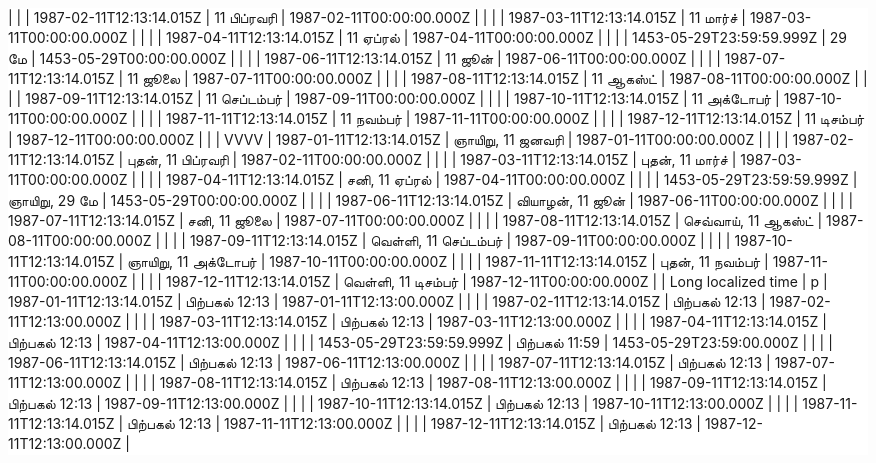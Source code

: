 |                                      |              | 1987-02-11T12:13:14.015Z | 11 பிப்ரவரி                                             | 1987-02-11T00:00:00.000Z |
|                                      |              | 1987-03-11T12:13:14.015Z | 11 மார்ச்                                               | 1987-03-11T00:00:00.000Z |
|                                      |              | 1987-04-11T12:13:14.015Z | 11 ஏப்ரல்                                               | 1987-04-11T00:00:00.000Z |
|                                      |              | 1453-05-29T23:59:59.999Z | 29 மே                                                   | 1453-05-29T00:00:00.000Z |
|                                      |              | 1987-06-11T12:13:14.015Z | 11 ஜூன்                                                 | 1987-06-11T00:00:00.000Z |
|                                      |              | 1987-07-11T12:13:14.015Z | 11 ஜூலை                                                 | 1987-07-11T00:00:00.000Z |
|                                      |              | 1987-08-11T12:13:14.015Z | 11 ஆகஸ்ட்                                               | 1987-08-11T00:00:00.000Z |
|                                      |              | 1987-09-11T12:13:14.015Z | 11 செப்டம்பர்                                           | 1987-09-11T00:00:00.000Z |
|                                      |              | 1987-10-11T12:13:14.015Z | 11 அக்டோபர்                                             | 1987-10-11T00:00:00.000Z |
|                                      |              | 1987-11-11T12:13:14.015Z | 11 நவம்பர்                                              | 1987-11-11T00:00:00.000Z |
|                                      |              | 1987-12-11T12:13:14.015Z | 11 டிசம்பர்                                             | 1987-12-11T00:00:00.000Z |
|                                      | VVVV         | 1987-01-11T12:13:14.015Z | ஞாயிறு, 11 ஜனவரி                                        | 1987-01-11T00:00:00.000Z |
|                                      |              | 1987-02-11T12:13:14.015Z | புதன், 11 பிப்ரவரி                                      | 1987-02-11T00:00:00.000Z |
|                                      |              | 1987-03-11T12:13:14.015Z | புதன், 11 மார்ச்                                        | 1987-03-11T00:00:00.000Z |
|                                      |              | 1987-04-11T12:13:14.015Z | சனி, 11 ஏப்ரல்                                          | 1987-04-11T00:00:00.000Z |
|                                      |              | 1453-05-29T23:59:59.999Z | ஞாயிறு, 29 மே                                           | 1453-05-29T00:00:00.000Z |
|                                      |              | 1987-06-11T12:13:14.015Z | வியாழன், 11 ஜூன்                                        | 1987-06-11T00:00:00.000Z |
|                                      |              | 1987-07-11T12:13:14.015Z | சனி, 11 ஜூலை                                            | 1987-07-11T00:00:00.000Z |
|                                      |              | 1987-08-11T12:13:14.015Z | செவ்வாய், 11 ஆகஸ்ட்                                     | 1987-08-11T00:00:00.000Z |
|                                      |              | 1987-09-11T12:13:14.015Z | வெள்ளி, 11 செப்டம்பர்                                   | 1987-09-11T00:00:00.000Z |
|                                      |              | 1987-10-11T12:13:14.015Z | ஞாயிறு, 11 அக்டோபர்                                     | 1987-10-11T00:00:00.000Z |
|                                      |              | 1987-11-11T12:13:14.015Z | புதன், 11 நவம்பர்                                       | 1987-11-11T00:00:00.000Z |
|                                      |              | 1987-12-11T12:13:14.015Z | வெள்ளி, 11 டிசம்பர்                                     | 1987-12-11T00:00:00.000Z |
| Long localized time                  | p            | 1987-01-11T12:13:14.015Z | பிற்பகல் 12:13                                          | 1987-01-11T12:13:00.000Z |
|                                      |              | 1987-02-11T12:13:14.015Z | பிற்பகல் 12:13                                          | 1987-02-11T12:13:00.000Z |
|                                      |              | 1987-03-11T12:13:14.015Z | பிற்பகல் 12:13                                          | 1987-03-11T12:13:00.000Z |
|                                      |              | 1987-04-11T12:13:14.015Z | பிற்பகல் 12:13                                          | 1987-04-11T12:13:00.000Z |
|                                      |              | 1453-05-29T23:59:59.999Z | பிற்பகல் 11:59                                          | 1453-05-29T23:59:00.000Z |
|                                      |              | 1987-06-11T12:13:14.015Z | பிற்பகல் 12:13                                          | 1987-06-11T12:13:00.000Z |
|                                      |              | 1987-07-11T12:13:14.015Z | பிற்பகல் 12:13                                          | 1987-07-11T12:13:00.000Z |
|                                      |              | 1987-08-11T12:13:14.015Z | பிற்பகல் 12:13                                          | 1987-08-11T12:13:00.000Z |
|                                      |              | 1987-09-11T12:13:14.015Z | பிற்பகல் 12:13                                          | 1987-09-11T12:13:00.000Z |
|                                      |              | 1987-10-11T12:13:14.015Z | பிற்பகல் 12:13                                          | 1987-10-11T12:13:00.000Z |
|                                      |              | 1987-11-11T12:13:14.015Z | பிற்பகல் 12:13                                          | 1987-11-11T12:13:00.000Z |
|                                      |              | 1987-12-11T12:13:14.015Z | பிற்பகல் 12:13                                          | 1987-12-11T12:13:00.000Z |